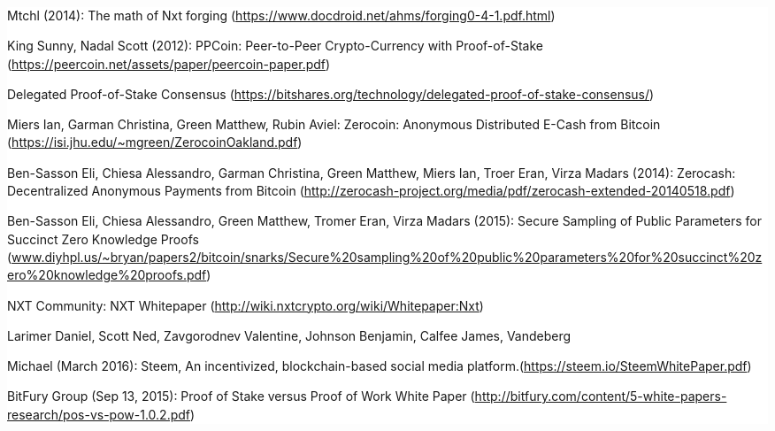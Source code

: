 Mtchl (2014): The math of Nxt forging (https://www.docdroid.net/ahms/forging0-4-1.pdf.html)

King Sunny, Nadal Scott (2012): PPCoin: Peer-to-Peer Crypto-Currency with Proof-of-Stake (https://peercoin.net/assets/paper/peercoin-paper.pdf)

Delegated Proof-of-Stake Consensus (https://bitshares.org/technology/delegated-proof-of-stake-consensus/)

Miers Ian, Garman Christina, Green Matthew, Rubin Aviel: Zerocoin: Anonymous Distributed E-Cash from Bitcoin (https://isi.jhu.edu/~mgreen/ZerocoinOakland.pdf)

Ben-Sasson Eli, Chiesa Alessandro, Garman Christina, Green Matthew, Miers Ian, Troer Eran, Virza Madars (2014): Zerocash: Decentralized Anonymous Payments from Bitcoin (http://zerocash-project.org/media/pdf/zerocash-extended-20140518.pdf)

Ben-Sasson Eli, Chiesa Alessandro, Green Matthew, Tromer Eran, Virza Madars (2015): Secure Sampling of Public Parameters for Succinct Zero Knowledge Proofs (www.diyhpl.us/~bryan/papers2/bitcoin/snarks/Secure%20sampling%20of%20public%20parameters%20for%20succinct%20zero%20knowledge%20proofs.pdf)

NXT Community: NXT Whitepaper (http://wiki.nxtcrypto.org/wiki/Whitepaper:Nxt)

Larimer Daniel, Scott Ned, Zavgorodnev Valentine, Johnson Benjamin, Calfee James, Vandeberg

Michael (March 2016): Steem, An incentivized, blockchain-based social media platform.(https://steem.io/SteemWhitePaper.pdf)

BitFury Group (Sep 13, 2015): Proof of Stake versus Proof of Work White Paper
(http://bitfury.com/content/5-white-papers-research/pos-vs-pow-1.0.2.pdf)
